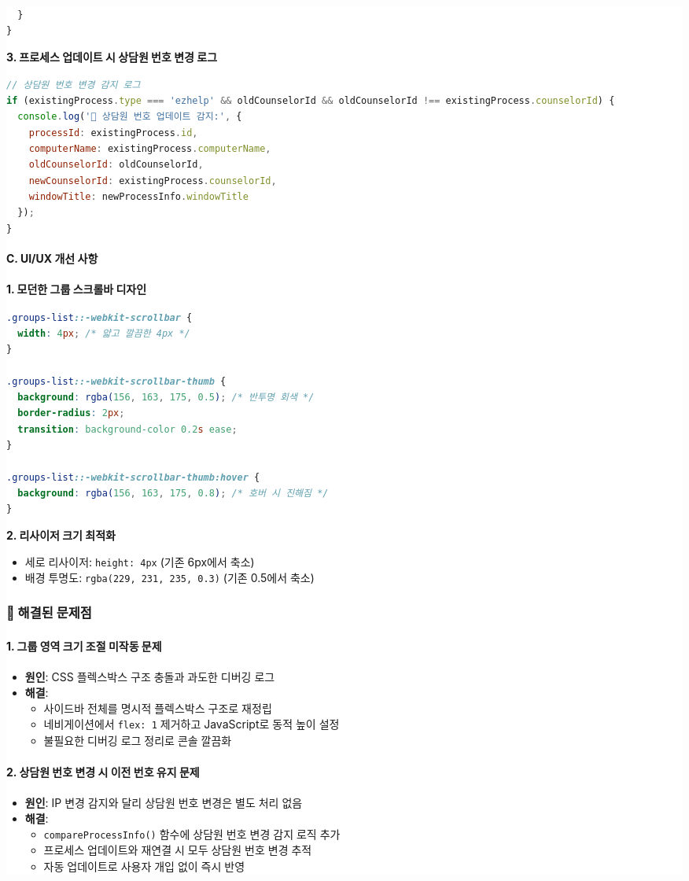 ```javascript
  }
}
```

**3. 프로세스 업데이트 시 상담원 번호 변경 로그**
```javascript
// 상담원 번호 변경 감지 로그
if (existingProcess.type === 'ezhelp' && oldCounselorId && oldCounselorId !== existingProcess.counselorId) {
  console.log('👥 상담원 번호 업데이트 감지:', {
    processId: existingProcess.id,
    computerName: existingProcess.computerName,
    oldCounselorId: oldCounselorId,
    newCounselorId: existingProcess.counselorId,
    windowTitle: newProcessInfo.windowTitle
  });
}
```

#### C. UI/UX 개선 사항

**1. 모던한 그룹 스크롤바 디자인**
```css
.groups-list::-webkit-scrollbar {
  width: 4px; /* 얇고 깔끔한 4px */
}

.groups-list::-webkit-scrollbar-thumb {
  background: rgba(156, 163, 175, 0.5); /* 반투명 회색 */
  border-radius: 2px;
  transition: background-color 0.2s ease;
}

.groups-list::-webkit-scrollbar-thumb:hover {
  background: rgba(156, 163, 175, 0.8); /* 호버 시 진해짐 */
}
```

**2. 리사이저 크기 최적화**
- 세로 리사이저: `height: 4px` (기존 6px에서 축소)
- 배경 투명도: `rgba(229, 231, 235, 0.3)` (기존 0.5에서 축소)

### 🐛 해결된 문제점

#### 1. 그룹 영역 크기 조절 미작동 문제
- **원인**: CSS 플렉스박스 구조 충돌과 과도한 디버깅 로그
- **해결**: 
  - 사이드바 전체를 명시적 플렉스박스 구조로 재정립
  - 네비게이션에서 `flex: 1` 제거하고 JavaScript로 동적 높이 설정
  - 불필요한 디버깅 로그 정리로 콘솔 깔끔화

#### 2. 상담원 번호 변경 시 이전 번호 유지 문제
- **원인**: IP 변경 감지와 달리 상담원 번호 변경은 별도 처리 없음
- **해결**: 
  - `compareProcessInfo()` 함수에 상담원 번호 변경 감지 로직 추가
  - 프로세스 업데이트와 재연결 시 모두 상담원 번호 변경 추적
  - 자동 업데이트로 사용자 개입 없이 즉시 반영
